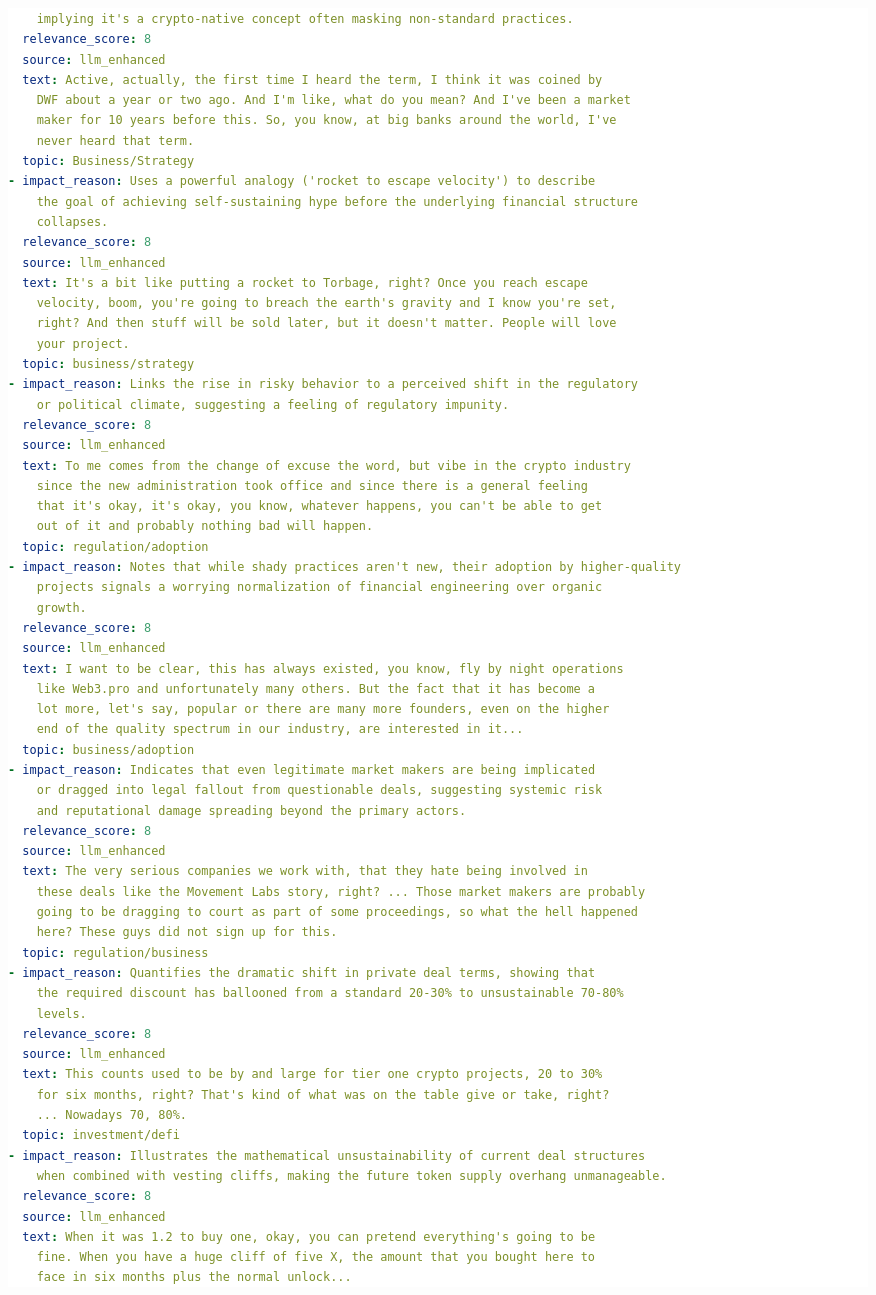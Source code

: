 ```yaml
    implying it's a crypto-native concept often masking non-standard practices.
  relevance_score: 8
  source: llm_enhanced
  text: Active, actually, the first time I heard the term, I think it was coined by
    DWF about a year or two ago. And I'm like, what do you mean? And I've been a market
    maker for 10 years before this. So, you know, at big banks around the world, I've
    never heard that term.
  topic: Business/Strategy
- impact_reason: Uses a powerful analogy ('rocket to escape velocity') to describe
    the goal of achieving self-sustaining hype before the underlying financial structure
    collapses.
  relevance_score: 8
  source: llm_enhanced
  text: It's a bit like putting a rocket to Torbage, right? Once you reach escape
    velocity, boom, you're going to breach the earth's gravity and I know you're set,
    right? And then stuff will be sold later, but it doesn't matter. People will love
    your project.
  topic: business/strategy
- impact_reason: Links the rise in risky behavior to a perceived shift in the regulatory
    or political climate, suggesting a feeling of regulatory impunity.
  relevance_score: 8
  source: llm_enhanced
  text: To me comes from the change of excuse the word, but vibe in the crypto industry
    since the new administration took office and since there is a general feeling
    that it's okay, it's okay, you know, whatever happens, you can't be able to get
    out of it and probably nothing bad will happen.
  topic: regulation/adoption
- impact_reason: Notes that while shady practices aren't new, their adoption by higher-quality
    projects signals a worrying normalization of financial engineering over organic
    growth.
  relevance_score: 8
  source: llm_enhanced
  text: I want to be clear, this has always existed, you know, fly by night operations
    like Web3.pro and unfortunately many others. But the fact that it has become a
    lot more, let's say, popular or there are many more founders, even on the higher
    end of the quality spectrum in our industry, are interested in it...
  topic: business/adoption
- impact_reason: Indicates that even legitimate market makers are being implicated
    or dragged into legal fallout from questionable deals, suggesting systemic risk
    and reputational damage spreading beyond the primary actors.
  relevance_score: 8
  source: llm_enhanced
  text: The very serious companies we work with, that they hate being involved in
    these deals like the Movement Labs story, right? ... Those market makers are probably
    going to be dragging to court as part of some proceedings, so what the hell happened
    here? These guys did not sign up for this.
  topic: regulation/business
- impact_reason: Quantifies the dramatic shift in private deal terms, showing that
    the required discount has ballooned from a standard 20-30% to unsustainable 70-80%
    levels.
  relevance_score: 8
  source: llm_enhanced
  text: This counts used to be by and large for tier one crypto projects, 20 to 30%
    for six months, right? That's kind of what was on the table give or take, right?
    ... Nowadays 70, 80%.
  topic: investment/defi
- impact_reason: Illustrates the mathematical unsustainability of current deal structures
    when combined with vesting cliffs, making the future token supply overhang unmanageable.
  relevance_score: 8
  source: llm_enhanced
  text: When it was 1.2 to buy one, okay, you can pretend everything's going to be
    fine. When you have a huge cliff of five X, the amount that you bought here to
    face in six months plus the normal unlock...
```